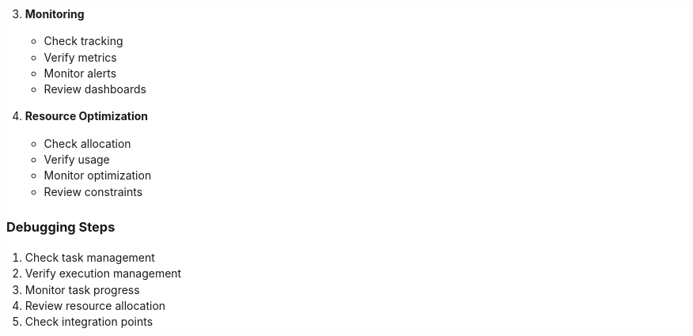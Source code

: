 3. **Monitoring**
   - Check tracking
   - Verify metrics
   - Monitor alerts
   - Review dashboards

4. **Resource Optimization**
   - Check allocation
   - Verify usage
   - Monitor optimization
   - Review constraints

### Debugging Steps

1. Check task management
2. Verify execution management
3. Monitor task progress
4. Review resource allocation
5. Check integration points 